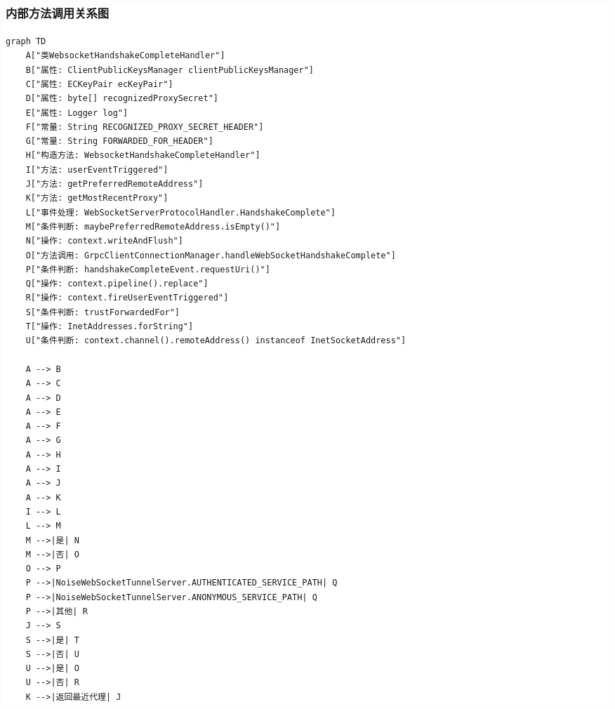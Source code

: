 
### 内部方法调用关系图

```mermaid
graph TD
    A["类WebsocketHandshakeCompleteHandler"]
    B["属性: ClientPublicKeysManager clientPublicKeysManager"]
    C["属性: ECKeyPair ecKeyPair"]
    D["属性: byte[] recognizedProxySecret"]
    E["属性: Logger log"]
    F["常量: String RECOGNIZED_PROXY_SECRET_HEADER"]
    G["常量: String FORWARDED_FOR_HEADER"]
    H["构造方法: WebsocketHandshakeCompleteHandler"]
    I["方法: userEventTriggered"]
    J["方法: getPreferredRemoteAddress"]
    K["方法: getMostRecentProxy"]
    L["事件处理: WebSocketServerProtocolHandler.HandshakeComplete"]
    M["条件判断: maybePreferredRemoteAddress.isEmpty()"]
    N["操作: context.writeAndFlush"]
    O["方法调用: GrpcClientConnectionManager.handleWebSocketHandshakeComplete"]
    P["条件判断: handshakeCompleteEvent.requestUri()"]
    Q["操作: context.pipeline().replace"]
    R["操作: context.fireUserEventTriggered"]
    S["条件判断: trustForwardedFor"]
    T["操作: InetAddresses.forString"]
    U["条件判断: context.channel().remoteAddress() instanceof InetSocketAddress"]

    A --> B
    A --> C
    A --> D
    A --> E
    A --> F
    A --> G
    A --> H
    A --> I
    A --> J
    A --> K
    I --> L
    L --> M
    M -->|是| N
    M -->|否| O
    O --> P
    P -->|NoiseWebSocketTunnelServer.AUTHENTICATED_SERVICE_PATH| Q
    P -->|NoiseWebSocketTunnelServer.ANONYMOUS_SERVICE_PATH| Q
    P -->|其他| R
    J --> S
    S -->|是| T
    S -->|否| U
    U -->|是| O
    U -->|否| R
    K -->|返回最近代理| J
```
